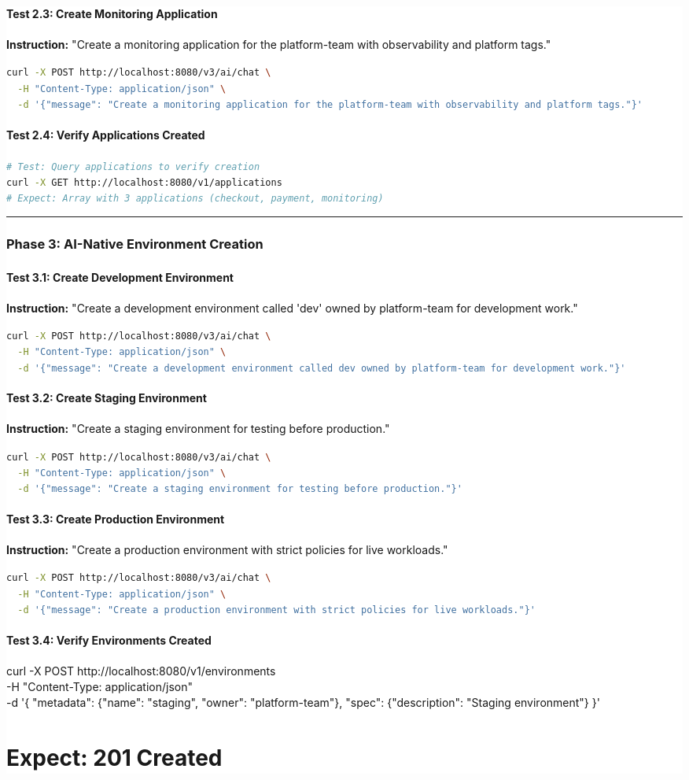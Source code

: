 #### Test 2.3: Create Monitoring Application
**Instruction:** "Create a monitoring application for the platform-team with observability and platform tags."
```bash
curl -X POST http://localhost:8080/v3/ai/chat \
  -H "Content-Type: application/json" \
  -d '{"message": "Create a monitoring application for the platform-team with observability and platform tags."}'
```

#### Test 2.4: Verify Applications Created
```bash
# Test: Query applications to verify creation
curl -X GET http://localhost:8080/v1/applications
# Expect: Array with 3 applications (checkout, payment, monitoring)
```

---

### Phase 3: AI-Native Environment Creation

#### Test 3.1: Create Development Environment
**Instruction:** "Create a development environment called 'dev' owned by platform-team for development work."
```bash
curl -X POST http://localhost:8080/v3/ai/chat \
  -H "Content-Type: application/json" \
  -d '{"message": "Create a development environment called dev owned by platform-team for development work."}'
```

#### Test 3.2: Create Staging Environment
**Instruction:** "Create a staging environment for testing before production."
```bash
curl -X POST http://localhost:8080/v3/ai/chat \
  -H "Content-Type: application/json" \
  -d '{"message": "Create a staging environment for testing before production."}'
```

#### Test 3.3: Create Production Environment
**Instruction:** "Create a production environment with strict policies for live workloads."
```bash
curl -X POST http://localhost:8080/v3/ai/chat \
  -H "Content-Type: application/json" \
  -d '{"message": "Create a production environment with strict policies for live workloads."}'
```

#### Test 3.4: Verify Environments Created
curl -X POST http://localhost:8080/v1/environments \
  -H "Content-Type: application/json" \
  -d '{
    "metadata": {"name": "staging", "owner": "platform-team"},
    "spec": {"description": "Staging environment"}
  }'
# Expect: 201 Created
